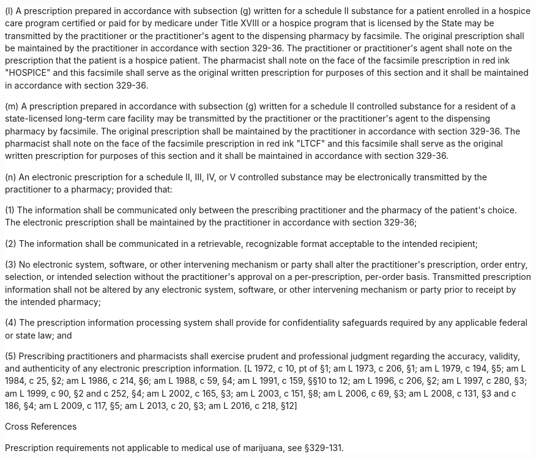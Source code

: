 (l) A prescription prepared in accordance with subsection (g) written for a schedule II substance for a patient enrolled in a hospice care program certified or paid for by medicare under Title XVIII or a hospice program that is licensed by the State may be transmitted by the practitioner or the practitioner's agent to the dispensing pharmacy by facsimile. The original prescription shall be maintained by the practitioner in accordance with section 329-36\. The practitioner or practitioner's agent shall note on the prescription that the patient is a hospice patient. The pharmacist shall note on the face of the facsimile prescription in red ink "HOSPICE" and this facsimile shall serve as the original written prescription for purposes of this section and it shall be maintained in accordance with section 329-36.

(m) A prescription prepared in accordance with subsection (g) written for a schedule II controlled substance for a resident of a state-licensed long-term care facility may be transmitted by the practitioner or the practitioner's agent to the dispensing pharmacy by facsimile. The original prescription shall be maintained by the practitioner in accordance with section 329-36\. The pharmacist shall note on the face of the facsimile prescription in red ink "LTCF" and this facsimile shall serve as the original written prescription for purposes of this section and it shall be maintained in accordance with section 329-36.

(n) An electronic prescription for a schedule II, III, IV, or V controlled substance may be electronically transmitted by the practitioner to a pharmacy; provided that:

(1) The information shall be communicated only between the prescribing practitioner and the pharmacy of the patient's choice.  The electronic prescription shall be maintained by the practitioner in accordance with section 329-36;

(2) The information shall be communicated in a retrievable, recognizable format acceptable to the intended recipient;

(3) No electronic system, software, or other intervening mechanism or party shall alter the practitioner's prescription, order entry, selection, or intended selection without the practitioner's approval on a per-prescription, per-order basis. Transmitted prescription information shall not be altered by any electronic system, software, or other intervening mechanism or party prior to receipt by the intended pharmacy;

(4) The prescription information processing system shall provide for confidentiality safeguards required by any applicable federal or state law; and

(5) Prescribing practitioners and pharmacists shall exercise prudent and professional judgment regarding the accuracy, validity, and authenticity of any electronic prescription information. [L 1972, c 10, pt of §1; am L 1973, c 206, §1; am L 1979, c 194, §5; am L 1984, c 25, §2; am L 1986, c 214, §6; am L 1988, c 59, §4; am L 1991, c 159, §§10 to 12; am L 1996, c 206, §2; am L 1997, c 280, §3; am L 1999, c 90, §2 and c 252, §4; am L 2002, c 165, §3; am L 2003, c 151, §8; am L 2006, c 69, §3; am L 2008, c 131, §3 and c 186, §4; am L 2009, c 117, §5; am L 2013, c 20, §3; am L 2016, c 218, §12]

Cross References

Prescription requirements not applicable to medical use of marijuana, see §329-131.